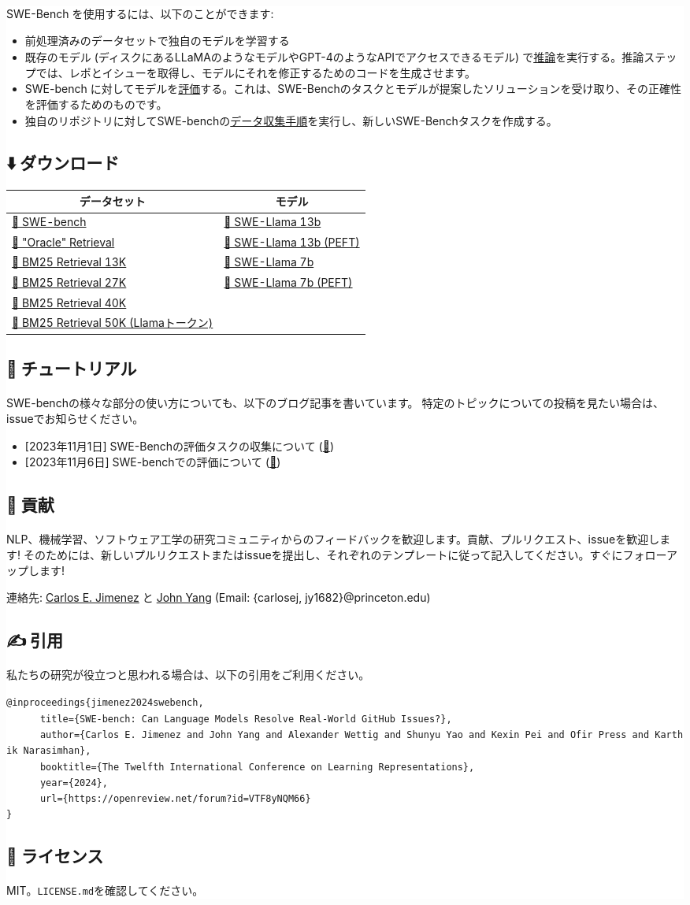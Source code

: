 SWE-Bench を使用するには、以下のことができます:
* 前処理済みのデータセットで独自のモデルを学習する
* 既存のモデル (ディスクにあるLLaMAのようなモデルやGPT-4のようなAPIでアクセスできるモデル) で[推論](https://github.com/princeton-nlp/SWE-bench/blob/master/inference/)を実行する。推論ステップでは、レポとイシューを取得し、モデルにそれを修正するためのコードを生成させます。 
* SWE-bench に対してモデルを[評価](https://github.com/princeton-nlp/SWE-bench/blob/master/harness/)する。これは、SWE-Benchのタスクとモデルが提案したソリューションを受け取り、その正確性を評価するためのものです。
* 独自のリポジトリに対してSWE-benchの[データ収集手順](https://github.com/princeton-nlp/SWE-bench/blob/master/collect/)を実行し、新しいSWE-Benchタスクを作成する。

## ⬇️ ダウンロード
| データセット | モデル |  
| - | - |
| [🤗 SWE-bench](https://huggingface.co/datasets/princeton-nlp/SWE-bench) | [🦙 SWE-Llama 13b](https://huggingface.co/princeton-nlp/SWE-Llama-13b) |
| [🤗 "Oracle" Retrieval](https://huggingface.co/datasets/princeton-nlp/SWE-bench_oracle) | [🦙 SWE-Llama 13b (PEFT)](https://huggingface.co/princeton-nlp/SWE-Llama-13b-peft) |  
| [🤗 BM25 Retrieval 13K](https://huggingface.co/datasets/princeton-nlp/SWE-bench_bm25_13K) | [🦙 SWE-Llama 7b](https://huggingface.co/princeton-nlp/SWE-Llama-7b) |
| [🤗 BM25 Retrieval 27K](https://huggingface.co/datasets/princeton-nlp/SWE-bench_bm25_27K) | [🦙 SWE-Llama 7b (PEFT)](https://huggingface.co/princeton-nlp/SWE-Llama-7b-peft) |
| [🤗 BM25 Retrieval 40K](https://huggingface.co/datasets/princeton-nlp/SWE-bench_bm25_40K) | |
| [🤗 BM25 Retrieval 50K (Llamaトークン)](https://huggingface.co/datasets/princeton-nlp/SWE-bench_bm25_50k_llama) | |  

## 🍎 チュートリアル 
SWE-benchの様々な部分の使い方についても、以下のブログ記事を書いています。
特定のトピックについての投稿を見たい場合は、issueでお知らせください。
* [2023年11月1日] SWE-Benchの評価タスクの収集について ([🔗](https://github.com/princeton-nlp/SWE-bench/tree/main/tutorials/collection.md))
* [2023年11月6日] SWE-benchでの評価について ([🔗](https://github.com/princeton-nlp/SWE-bench/tree/main/tutorials/evaluation.md))

## 💫 貢献
NLP、機械学習、ソフトウェア工学の研究コミュニティからのフィードバックを歓迎します。貢献、プルリクエスト、issueを歓迎します!
そのためには、新しいプルリクエストまたはissueを提出し、それぞれのテンプレートに従って記入してください。すぐにフォローアップします!

連絡先: [Carlos E. Jimenez](http://www.carlosejimenez.com/) と [John Yang](https://john-b-yang.github.io/) (Email: {carlosej, jy1682}@princeton.edu)

## ✍️ 引用
私たちの研究が役立つと思われる場合は、以下の引用をご利用ください。
```
@inproceedings{jimenez2024swebench,
      title={SWE-bench: Can Language Models Resolve Real-World GitHub Issues?}, 
      author={Carlos E. Jimenez and John Yang and Alexander Wettig and Shunyu Yao and Kexin Pei and Ofir Press and Karthik Narasimhan},
      booktitle={The Twelfth International Conference on Learning Representations},
      year={2024},
      url={https://openreview.net/forum?id=VTF8yNQM66}
}
```

## 🪪 ライセンス
MIT。`LICENSE.md`を確認してください。
